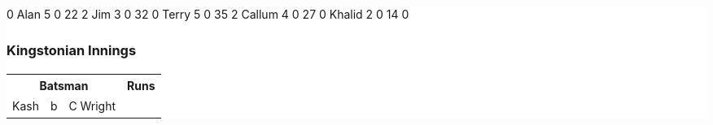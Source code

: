 <td>0</td>
</tr>
<tr>
<td class="bold">Alan</td>
<td>5</td>
<td>0</td>
<td>22</td>
<td>2</td>
</tr>
<tr>
<td class="bold">Jim</td>
<td>3</td>
<td>0</td>
<td>32</td>
<td>0</td>
</tr>
<tr>
<td class="bold">Terry</td>
<td>5</td>
<td>0</td>
<td>35</td>
<td>2</td>
</tr>
<tr>
<td class="bold">Callum</td>
<td>4</td>
<td>0</td>
<td>27</td>
<td>0</td>
</tr>
<tr>
<td class="bold">Khalid</td>
<td>2</td>
<td>0</td>
<td>14</td>
<td>0</td>
</tr>
<tr>
<td class="bold"> </td>
<td> </td>
<td> </td>
<td> </td>
<td> </td>
</tr>
<tr>
<td class="bold"> </td>
<td> </td>
<td> </td>
<td> </td>
<td> </td>
</tr>
</tbody>
</table>
<h3>Kingstonian Innings</h3>
<table class="listing">
<tbody>
<tr>
<th colspan="3">Batsman</th>
<th>Runs</th>
</tr>
<tr>
<td class="bold">Kash</td>
<td>b</td>
<td>C Wright</td>